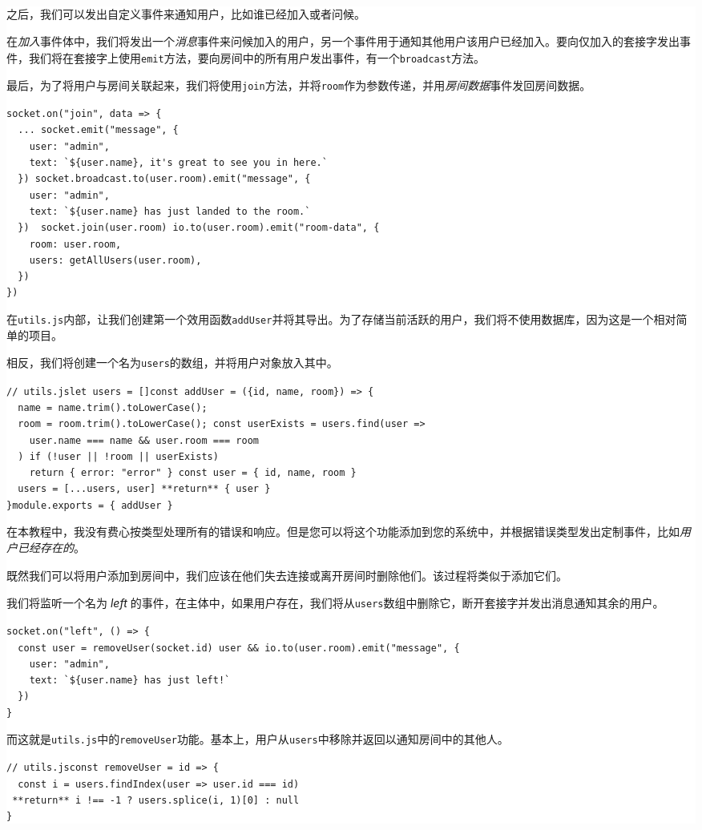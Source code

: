 之后，我们可以发出自定义事件来通知用户，比如谁已经加入或者问候。

在*加入*事件体中，我们将发出一个*消息*事件来问候加入的用户，另一个事件用于通知其他用户该用户已经加入。要向仅加入的套接字发出事件，我们将在套接字上使用`emit`方法，要向房间中的所有用户发出事件，有一个`broadcast`方法。

最后，为了将用户与房间关联起来，我们将使用`join`方法，并将`room`作为参数传递，并用*房间数据*事件发回房间数据。

```
socket.on("join", data => {
  ... socket.emit("message", {
    user: "admin",
    text: `${user.name}, it's great to see you in here.`
  }) socket.broadcast.to(user.room).emit("message", {
    user: "admin",
    text: `${user.name} has just landed to the room.`
  })  socket.join(user.room) io.to(user.room).emit("room-data", {
    room: user.room,
    users: getAllUsers(user.room),
  })
})
```

在`utils.js`内部，让我们创建第一个效用函数`addUser`并将其导出。为了存储当前活跃的用户，我们将不使用数据库，因为这是一个相对简单的项目。

相反，我们将创建一个名为`users`的数组，并将用户对象放入其中。

```
// utils.jslet users = []const addUser = ({id, name, room}) => {
  name = name.trim().toLowerCase();
  room = room.trim().toLowerCase(); const userExists = users.find(user => 
    user.name === name && user.room === room
  ) if (!user || !room || userExists) 
    return { error: "error" } const user = { id, name, room }
  users = [...users, user] **return** { user }
}module.exports = { addUser }
```

在本教程中，我没有费心按类型处理所有的错误和响应。但是您可以将这个功能添加到您的系统中，并根据错误类型发出定制事件，比如*用户已经存在的*。

既然我们可以将用户添加到房间中，我们应该在他们失去连接或离开房间时删除他们。该过程将类似于添加它们。

我们将监听一个名为 *left* 的事件，在主体中，如果用户存在，我们将从`users`数组中删除它，断开套接字并发出消息通知其余的用户。

```
socket.on("left", () => {
  const user = removeUser(socket.id) user && io.to(user.room).emit("message", {
    user: "admin",
    text: `${user.name} has just left!`
  })
}
```

而这就是`utils.js`中的`removeUser`功能。基本上，用户从`users`中移除并返回以通知房间中的其他人。

```
// utils.jsconst removeUser = id => {
  const i = users.findIndex(user => user.id === id)
 **return** i !== -1 ? users.splice(i, 1)[0] : null
}
```
